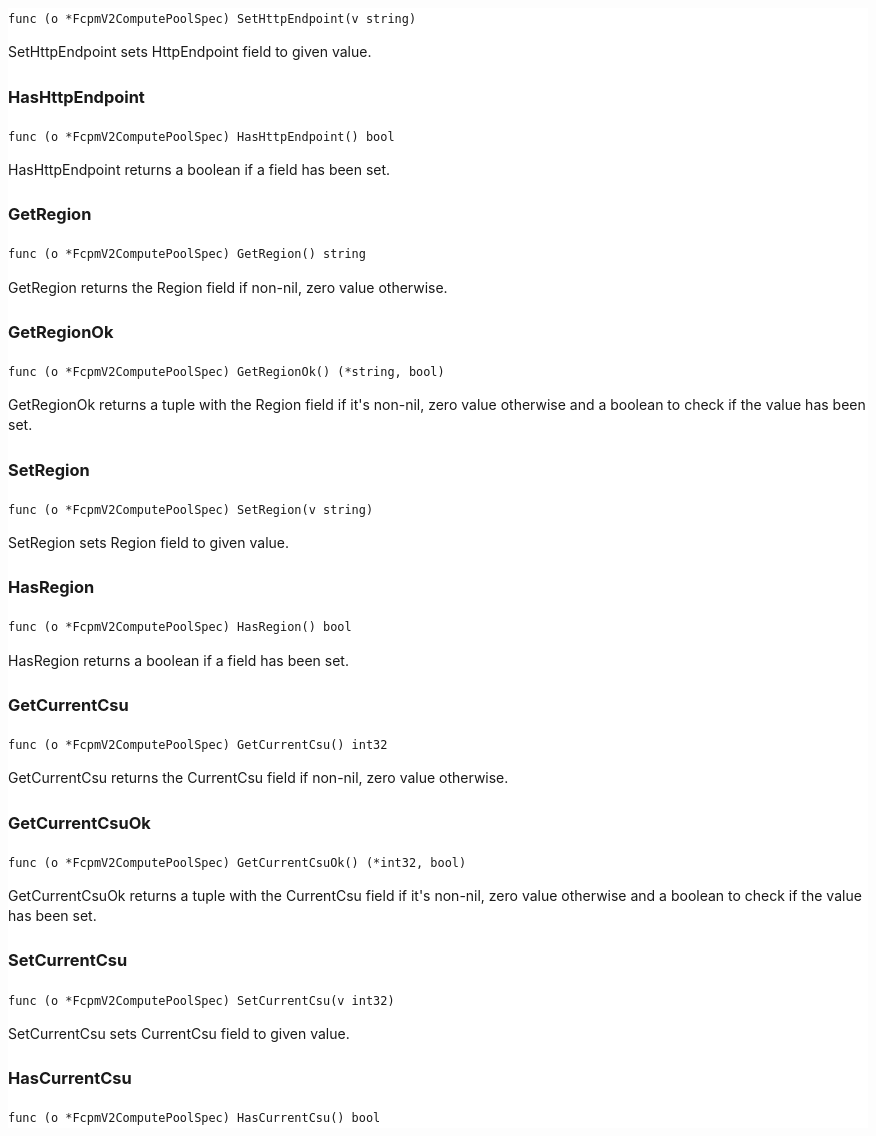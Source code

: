 `func (o *FcpmV2ComputePoolSpec) SetHttpEndpoint(v string)`

SetHttpEndpoint sets HttpEndpoint field to given value.

### HasHttpEndpoint

`func (o *FcpmV2ComputePoolSpec) HasHttpEndpoint() bool`

HasHttpEndpoint returns a boolean if a field has been set.

### GetRegion

`func (o *FcpmV2ComputePoolSpec) GetRegion() string`

GetRegion returns the Region field if non-nil, zero value otherwise.

### GetRegionOk

`func (o *FcpmV2ComputePoolSpec) GetRegionOk() (*string, bool)`

GetRegionOk returns a tuple with the Region field if it's non-nil, zero value otherwise
and a boolean to check if the value has been set.

### SetRegion

`func (o *FcpmV2ComputePoolSpec) SetRegion(v string)`

SetRegion sets Region field to given value.

### HasRegion

`func (o *FcpmV2ComputePoolSpec) HasRegion() bool`

HasRegion returns a boolean if a field has been set.

### GetCurrentCsu

`func (o *FcpmV2ComputePoolSpec) GetCurrentCsu() int32`

GetCurrentCsu returns the CurrentCsu field if non-nil, zero value otherwise.

### GetCurrentCsuOk

`func (o *FcpmV2ComputePoolSpec) GetCurrentCsuOk() (*int32, bool)`

GetCurrentCsuOk returns a tuple with the CurrentCsu field if it's non-nil, zero value otherwise
and a boolean to check if the value has been set.

### SetCurrentCsu

`func (o *FcpmV2ComputePoolSpec) SetCurrentCsu(v int32)`

SetCurrentCsu sets CurrentCsu field to given value.

### HasCurrentCsu

`func (o *FcpmV2ComputePoolSpec) HasCurrentCsu() bool`
